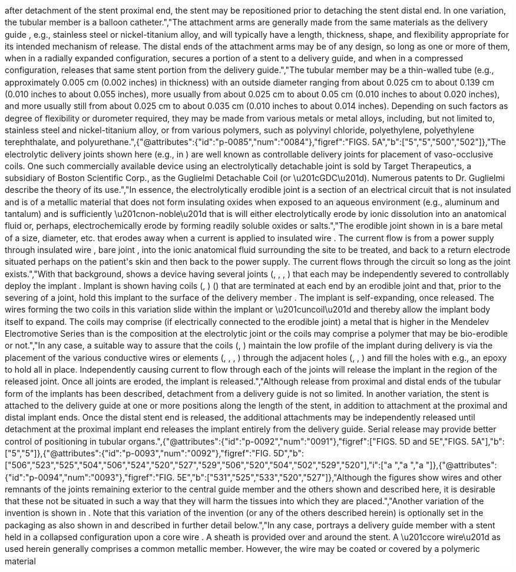 after detachment of the stent proximal end, the stent may be repositioned prior to detaching the stent distal end. In one variation, the tubular member is a balloon catheter.","The attachment arms  are generally made from the same materials as the delivery guide , e.g., stainless steel or nickel-titanium alloy, and will typically have a length, thickness, shape, and flexibility appropriate for its intended mechanism of release. The distal ends  of the attachment arms may be of any design, so long as one or more of them, when in a radially expanded configuration, secures a portion of a stent to a delivery guide, and when in a compressed configuration, releases that same stent portion from the delivery guide.","The tubular member may be a thin-walled tube (e.g., approximately 0.005 cm (0.002 inches) in thickness) with an outside diameter ranging from about 0.025 cm to about 0.139 cm (0.010 inches to about 0.055 inches), more usually from about 0.025 cm to about 0.05 cm (0.010 inches to about 0.020 inches), and more usually still from about 0.025 cm to about 0.035 cm (0.010 inches to about 0.014 inches). Depending on such factors as degree of flexibility or durometer required, they may be made from various metals or metal alloys, including, but not limited to, stainless steel and nickel-titanium alloy, or from various polymers, such as polyvinyl chloride, polyethylene, polyethylene terephthalate, and polyurethane.",{"@attributes":{"id":"p-0085","num":"0084"},"figref":"FIGS. 5A","b":["5","5","500","502"]},"The electrolytic delivery joints shown here (e.g.,  in ) are well known as controllable delivery joints for placement of vaso-occlusive coils. One such commercially available device using an electrolytically detachable joint is sold by Target Therapeutics, a subsidiary of Boston Scientific Corp., as the Guglielmi Detachable Coil (or \u201cGDC\u201d). Numerous patents to Dr. Guglielmi describe the theory of its use.","In essence, the electrolytically erodible joint is a section of an electrical circuit that is not insulated and is of a metallic material that does not form insulating oxides when exposed to an aqueous environment (e.g., aluminum and tantalum) and is sufficiently \u201cnon-noble\u201d that is will either electrolytically erode by ionic dissolution into an anatomical fluid or, perhaps, electrochemically erode by forming readily soluble oxides or salts.","The erodible joint  shown in  is a bare metal of a size, diameter, etc. that erodes away when a current is applied to insulated wire . The current flow is from a power supply through insulated wire , bare joint , into the ionic anatomical fluid surrounding the site to be treated, and back to a return electrode situated perhaps on the patient's skin and then back to the power supply. The current flows through the circuit so long as the joint  exists.","With that background,  shows a device having several joints (, , , ) that each may be independently severed to controllably deploy the implant . Implant  is shown having coils (, ) () that are terminated at each end by an erodible joint and that, prior to the severing of a joint, hold this implant  to the surface of the delivery member . The implant  is self-expanding, once released. The wires forming the two coils in this variation slide within the implant or \u201cuncoil\u201d and thereby allow the implant body itself to expand. The coils may comprise (if electrically connected to the erodible joint) a metal that is higher in the Mendelev Electromotive Series than is the composition at the electrolytic joint or the coils may comprise a polymer that may be bio-erodible or not.","In any case, a suitable way to assure that the coils (, ) maintain the low profile of the implant  during delivery is via the placement of the various conductive wires or elements (, , , ) through the adjacent holes (, , ) and fill the holes with e.g., an epoxy to hold all in place. Independently causing current to flow through each of the joints will release the implant in the region of the released joint. Once all joints are eroded, the implant is released.","Although release from proximal and distal ends of the tubular form of the implants has been described, detachment from a delivery guide is not so limited. In another variation, the stent is attached to the delivery guide at one or more positions along the length of the stent, in addition to attachment at the proximal and distal implant ends. Once the distal stent end is released, the additional attachments may be independently released until detachment at the proximal implant end releases the implant entirely from the delivery guide. Serial release may provide better control of positioning in tubular organs.",{"@attributes":{"id":"p-0092","num":"0091"},"figref":["FIGS. 5D and 5E","FIGS. 5A"],"b":["5","5"]},{"@attributes":{"id":"p-0093","num":"0092"},"figref":"FIG. 5D","b":["506","523","525","504","506","524","520","527","529","506","520","504","502","529","520"],"i":["a ","a ","a "]},{"@attributes":{"id":"p-0094","num":"0093"},"figref":"FIG. 5E","b":["531","525","533","520","527"]},"Although the figures show wires and other remnants of the joints remaining exterior to the central guide member  and the others shown and described here, it is desirable that these not be situated in such a way that they will harm the tissues into which they are placed.","Another variation of the invention is shown in . Note that this variation of the invention (or any of the others described herein) is optionally set in the packaging as also shown in  and described in further detail below.","In any case,  portrays a delivery guide member  with a stent  held in a collapsed configuration upon a core wire . A sheath  is provided over and around the stent. A \u201ccore wire\u201d as used herein generally comprises a common metallic member. However, the wire may be coated or covered by a polymeric material